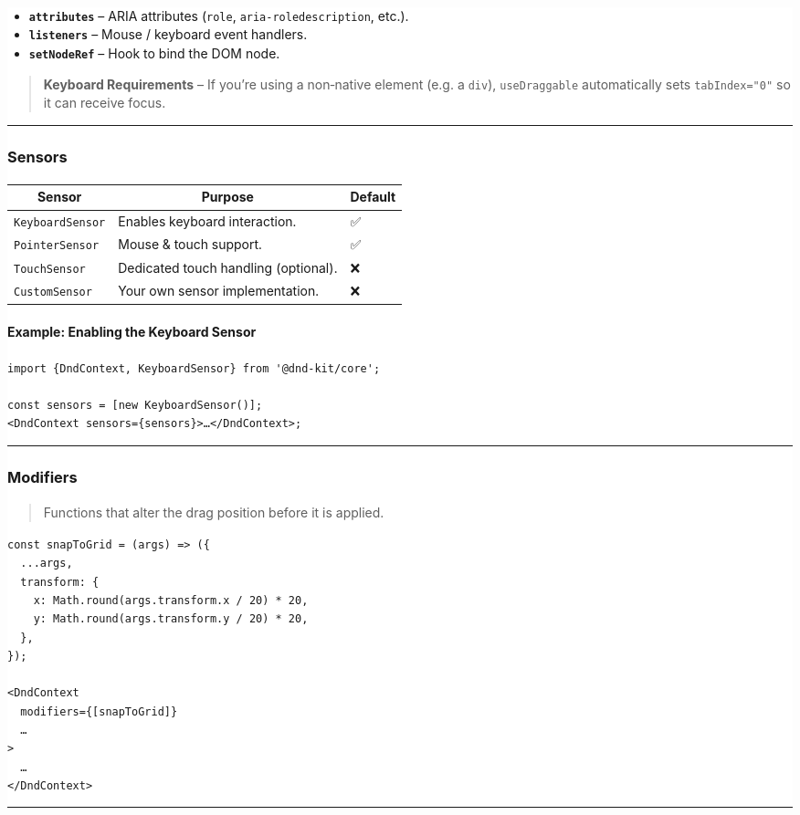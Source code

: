 * **`attributes`** – ARIA attributes (`role`, `aria-roledescription`, etc.).  
* **`listeners`** – Mouse / keyboard event handlers.  
* **`setNodeRef`** – Hook to bind the DOM node.

> **Keyboard Requirements** – If you’re using a non‑native element (e.g. a `div`), `useDraggable`
> automatically sets `tabIndex="0"` so it can receive focus.

---

### Sensors

| Sensor | Purpose | Default |
|--------|---------|---------|
| `KeyboardSensor` | Enables keyboard interaction. | ✅ |
| `PointerSensor` | Mouse & touch support. | ✅ |
| `TouchSensor` | Dedicated touch handling (optional). | ❌ |
| `CustomSensor` | Your own sensor implementation. | ❌ |

#### Example: Enabling the Keyboard Sensor

```tsx
import {DndContext, KeyboardSensor} from '@dnd-kit/core';

const sensors = [new KeyboardSensor()];
<DndContext sensors={sensors}>…</DndContext>;
```

---

### Modifiers

> Functions that alter the drag position before it is applied.

```tsx
const snapToGrid = (args) => ({
  ...args,
  transform: {
    x: Math.round(args.transform.x / 20) * 20,
    y: Math.round(args.transform.y / 20) * 20,
  },
});

<DndContext
  modifiers={[snapToGrid]}
  …
>
  …
</DndContext>
```

---
